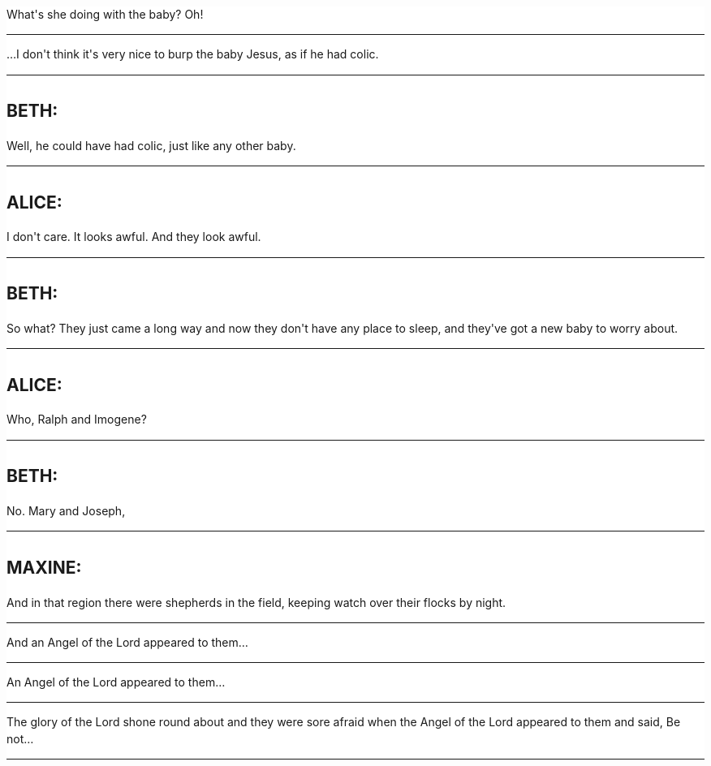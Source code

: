 What's she doing with the baby? Oh! 

---

…I don't think it's very nice to burp the baby Jesus, as if he had colic.

---

## BETH:
Well, he could have had colic, just like any other baby. 

---

## ALICE:
I don't care. It looks awful. And they look awful.

---

## BETH:
So what? They just came a long way and now they don't have any place to sleep, and they've got a new baby to worry about.

---

## ALICE:
Who, Ralph and Imogene? 

---

## BETH:
No. Mary and Joseph,

---

## MAXINE:
And in that region there were shepherds in the field, keeping watch over their flocks by night.

---



And an Angel of the Lord appeared to them…

---

An Angel of the Lord appeared to them… 

---

The glory of the Lord shone round about and they were sore afraid when the Angel of the Lord appeared to them and said, Be not…

---
